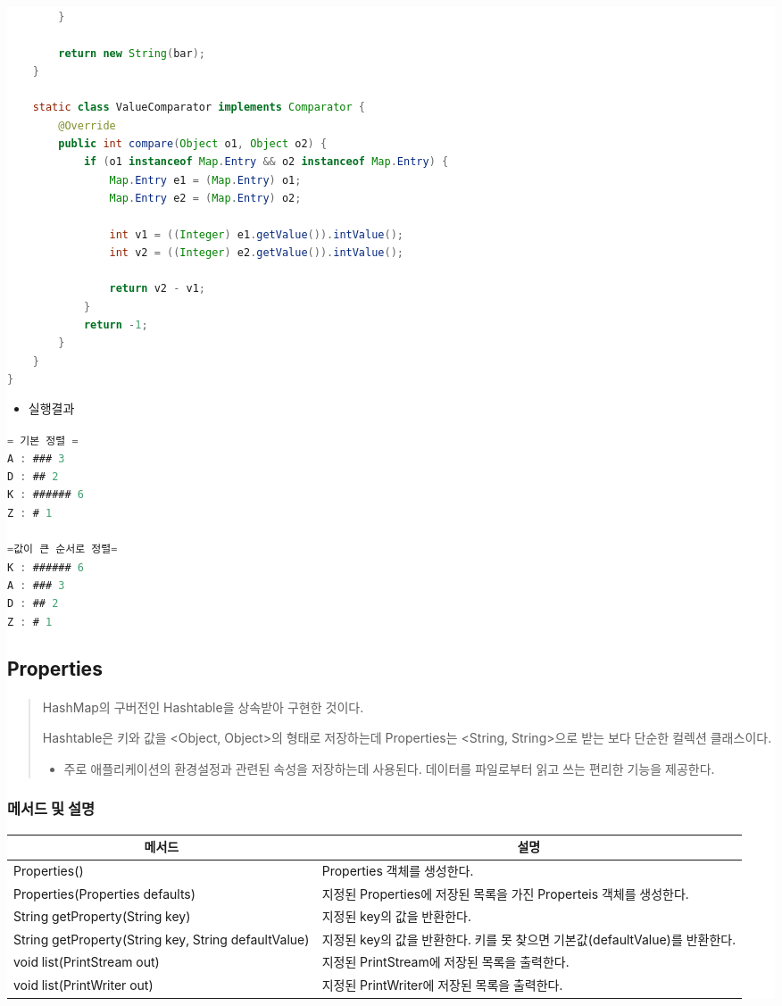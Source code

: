 ```java
        }

        return new String(bar);
    }

    static class ValueComparator implements Comparator {
        @Override
        public int compare(Object o1, Object o2) {
            if (o1 instanceof Map.Entry && o2 instanceof Map.Entry) {
                Map.Entry e1 = (Map.Entry) o1;
                Map.Entry e2 = (Map.Entry) o2;

                int v1 = ((Integer) e1.getValue()).intValue();
                int v2 = ((Integer) e2.getValue()).intValue();

                return v2 - v1;
            }
            return -1;
        }
    }
}
```

* 실행결과

```java
= 기본 정렬 =
A : ### 3
D : ## 2
K : ###### 6
Z : # 1

=값이 큰 순서로 정렬=
K : ###### 6
A : ### 3
D : ## 2
Z : # 1
```



## Properties

> HashMap의 구버전인 Hashtable을 상속받아 구현한 것이다.
>
> Hashtable은 키와 값을 <Object, Object>의 형태로 저장하는데 Properties는 <String, String>으로 받는 보다 단순한 컬렉션 클래스이다.
>
> * 주로 애플리케이션의 환경설정과 관련된 속성을 저장하는데 사용된다. 데이터를 파일로부터 읽고 쓰는 편리한 기능을 제공한다.



### 메서드 및 설명

| 메서드                                                       | 설명                                                         |
| ------------------------------------------------------------ | ------------------------------------------------------------ |
| Properties()                                                 | Properties 객체를 생성한다.                                  |
| Properties(Properties defaults)                              | 지정된 Properties에 저장된 목록을 가진 Properteis 객체를 생성한다. |
| String getProperty(String key)                               | 지정된 key의 값을 반환한다.                                  |
| String getProperty(String key, String defaultValue)          | 지정된 key의 값을 반환한다. 키를 못 찾으면 기본값(defaultValue)를 반환한다. |
| void list(PrintStream out)                                   | 지정된 PrintStream에 저장된 목록을 출력한다.                 |
| void list(PrintWriter out)                                   | 지정된 PrintWriter에 저장된 목록을 출력한다.                 |